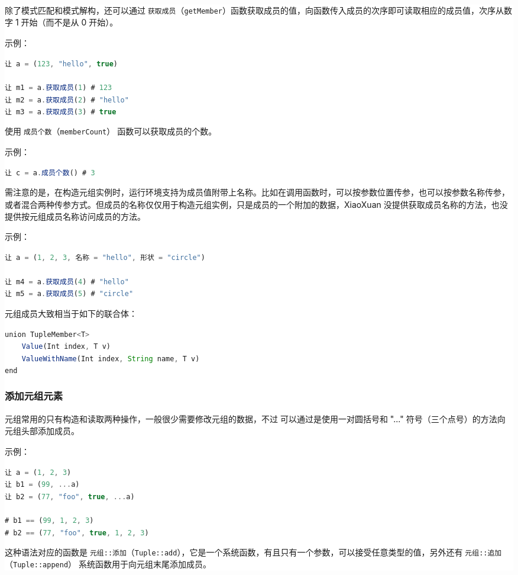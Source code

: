 除了模式匹配和模式解构，还可以通过 
`获取成员`（`getMember`）函数获取成员的值，向函数传入成员的次序即可读取相应的成员值，次序从数字 1 开始（而不是从 0 开始）。

示例：

```js
让 a = (123, "hello", true)

让 m1 = a.获取成员(1) # 123
让 m2 = a.获取成员(2) # "hello"
让 m3 = a.获取成员(3) # true
```

使用 `成员个数`（`memberCount`） 函数可以获取成员的个数。

示例：

```js
让 c = a.成员个数() # 3
```

需注意的是，在构造元组实例时，运行环境支持为成员值附带上名称。比如在调用函数时，可以按参数位置传参，也可以按参数名称传参，或者混合两种传参方式。但成员的名称仅仅用于构造元组实例，只是成员的一个附加的数据，XiaoXuan 没提供获取成员名称的方法，也没提供按元组成员名称访问成员的方法。

示例：

```js
让 a = (1, 2, 3, 名称 = "hello", 形状 = "circle")

让 m4 = a.获取成员(4) # "hello"
让 m5 = a.获取成员(5) # "circle"
```

元组成员大致相当于如下的联合体：

```js
union TupleMember<T>
    Value(Int index, T v)
    ValueWithName(Int index, String name, T v)
end
```

### 添加元组元素

元组常用的只有构造和读取两种操作，一般很少需要修改元组的数据，不过 可以通过是使用一对圆括号和 "..." 符号（三个点号）的方法向元组头部添加成员。

示例：

```js
让 a = (1, 2, 3)
让 b1 = (99, ...a)
让 b2 = (77, "foo", true, ...a)

# b1 == (99, 1, 2, 3)
# b2 == (77, "foo", true, 1, 2, 3)
```

这种语法对应的函数是 `元组::添加`（`Tuple::add`），它是一个系统函数，有且只有一个参数，可以接受任意类型的值，另外还有 `元组::追加`（`Tuple::append`） 系统函数用于向元组末尾添加成员。
